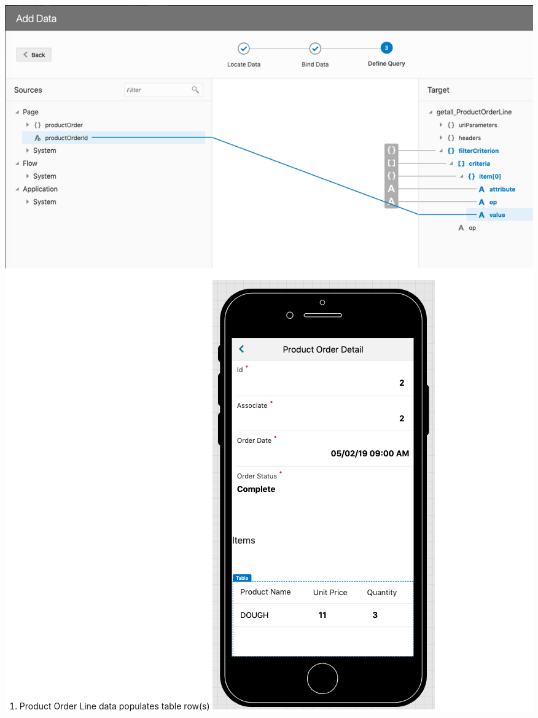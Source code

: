 ![](./media/image142.png)

1. Product Order Line data populates table row(s)
![](./media/image143.png)
